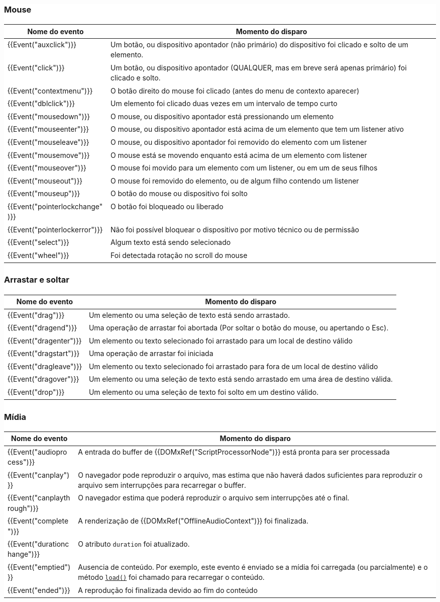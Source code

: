 ### Mouse

| Nome do evento                           | Momento do disparo                                                                                    |
| ---------------------------------------- | ----------------------------------------------------------------------------------------------------- |
| {{Event("auxclick")}}             | Um botão, ou dispositivo apontador (não primário) do dispositivo foi clicado e solto de um elemento.  |
| {{Event("click")}}                 | Um botão, ou dispositivo apontador (QUALQUER, mas em breve será apenas primário) foi clicado e solto. |
| {{Event("contextmenu")}}         | O botão direito do mouse foi clicado (antes do menu de contexto aparecer)                             |
| {{Event("dblclick")}}             | Um elemento foi clicado duas vezes em um intervalo de tempo curto                                     |
| {{Event("mousedown")}}             | O mouse, ou dispositivo apontador está pressionando um elemento                                       |
| {{Event("mouseenter")}}         | O mouse, ou dispositivo apontador está acima de um elemento que tem um listener ativo                 |
| {{Event("mouseleave")}}         | O mouse, ou dispositivo apontador foi removido do elemento com um listener                            |
| {{Event("mousemove")}}             | O mouse está se movendo enquanto está acima de um elemento com listener                               |
| {{Event("mouseover")}}             | O mouse foi movido para um elemento com um listener, ou em um de seus filhos                          |
| {{Event("mouseout")}}             | O mouse foi removido do elemento, ou de algum filho contendo um listener                              |
| {{Event("mouseup")}}             | O botão do mouse ou dispositivo foi solto                                                             |
| {{Event("pointerlockchange")}} | O botão foi bloqueado ou liberado                                                                     |
| {{Event("pointerlockerror")}} | Não foi possível bloquear o dispositivo por motivo técnico ou de permissão                            |
| {{Event("select")}}                 | Algum texto está sendo selecionado                                                                    |
| {{Event("wheel")}}                 | Foi detectada rotação no scroll do mouse                                                              |

### Arrastar e soltar

| Nome do evento               | Momento do disparo                                                                       |
| ---------------------------- | ---------------------------------------------------------------------------------------- |
| {{Event("drag")}}     | Um elemento ou uma seleção de texto está sendo arrastado.                                |
| {{Event("dragend")}} | Uma operação de arrastar foi abortada (Por soltar o botão do mouse, ou apertando o Esc). |
| {{Event("dragenter")}} | Um elemento ou texto selecionado foi arrastado para um local de destino válido           |
| {{Event("dragstart")}} | Uma operação de arrastar foi iniciada                                                    |
| {{Event("dragleave")}} | Um elemento ou texto selecionado foi arrastado para fora de um local de destino válido   |
| {{Event("dragover")}} | Um elemento ou uma seleção de texto está sendo arrastado em uma área de destino válida.  |
| {{Event("drop")}}     | Um elemento ou uma seleção de texto foi solto em um destino válido.                      |

### Mídia

| Nome do evento                       | Momento do disparo                                                                                                                                                                                                              |
| ------------------------------------ | ------------------------------------------------------------------------------------------------------------------------------------------------------------------------------------------------------------------------------- |
| {{Event("audioprocess")}}     | A entrada do buffer de {{DOMxRef("ScriptProcessorNode")}} está pronta para ser processada                                                                                                                             |
| {{Event("canplay")}}         | O navegador pode reproduzir o arquivo, mas estima que não haverá dados suficientes para reproduzir o arquivo sem interrupções para recarregar o buffer.                                                                         |
| {{Event("canplaythrough")}} | O navegador estima que poderá reproduzir o arquivo sem interrupções até o final.                                                                                                                                                |
| {{Event("complete")}}         | A renderização de {{DOMxRef("OfflineAudioContext")}} foi finalizada.                                                                                                                                                  |
| {{Event("durationchange")}} | O atributo `duration` foi atualizado.                                                                                                                                                                                           |
| {{Event("emptied")}}         | Ausencia de conteúdo. Por exemplo, este evento é enviado se a mídia foi carregada (ou parcialmente) e o método [`load()`](/en-US/docs/XPCOM_Interface_Reference/NsIDOMHTMLMediaElement) foi chamado para recarregar o conteúdo. |
| {{Event("ended")}}             | A reprodução foi finalizada devido ao fim do conteúdo                                                                                                                                                                           |